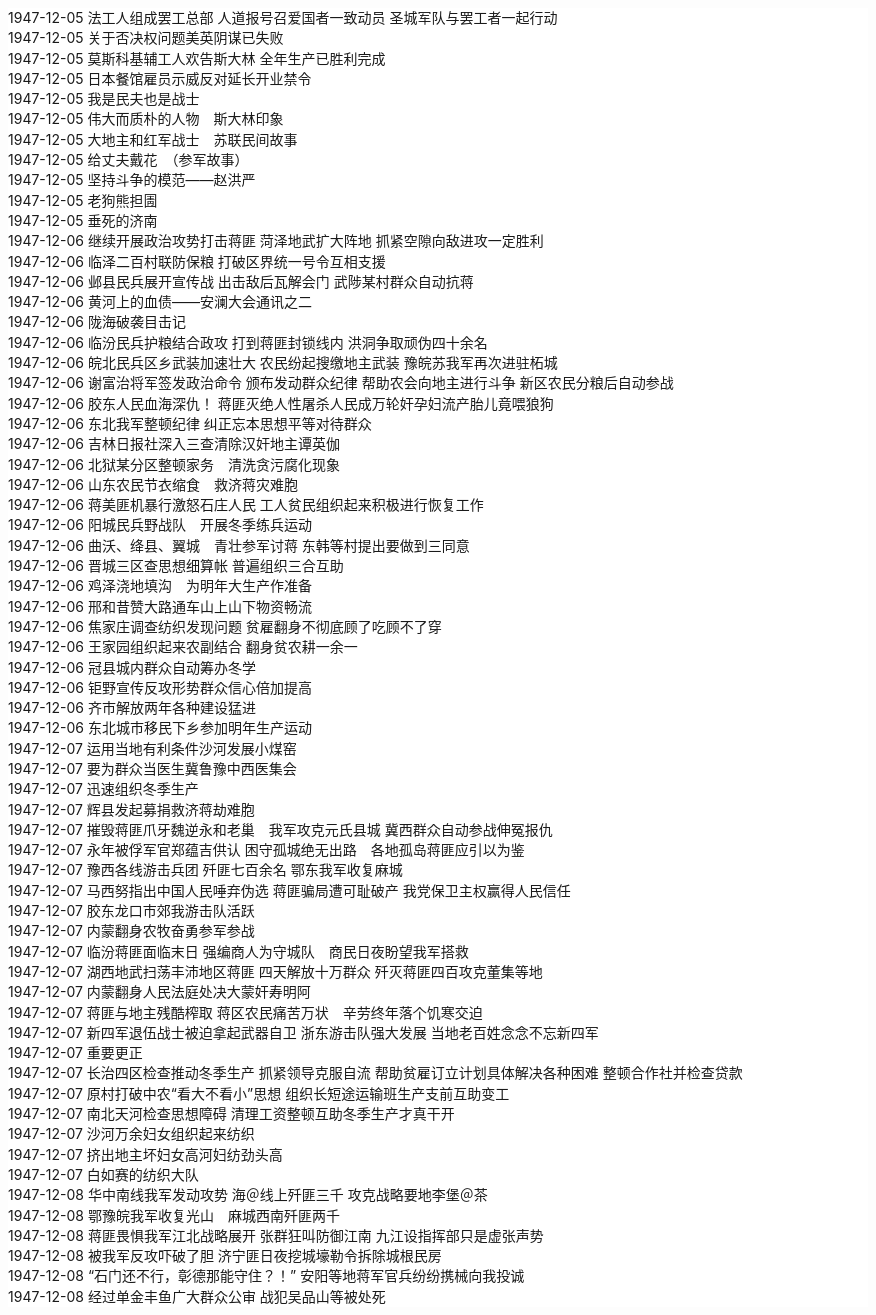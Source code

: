 1947-12-05 法工人组成罢工总部  人道报号召爱国者一致动员  圣城军队与罢工者一起行动  
1947-12-05 关于否决权问题美英阴谋已失败  
1947-12-05 莫斯科基辅工人欢告斯大林  全年生产已胜利完成  
1947-12-05 日本餐馆雇员示威反对延长开业禁令  
1947-12-05 我是民夫也是战士  
1947-12-05 伟大而质朴的人物　斯大林印象  
1947-12-05 大地主和红军战士　苏联民间故事  
1947-12-05 给丈夫戴花　（参军故事）  
1947-12-05 坚持斗争的模范——赵洪严  
1947-12-05 老狗熊担圊  
1947-12-05 垂死的济南  
1947-12-06 继续开展政治攻势打击蒋匪  菏泽地武扩大阵地  抓紧空隙向敌进攻一定胜利  
1947-12-06 临泽二百村联防保粮  打破区界统一号令互相支援  
1947-12-06 邺县民兵展开宣传战  出击敌后瓦解会门  武陟某村群众自动抗蒋  
1947-12-06 黄河上的血债——安澜大会通讯之二  
1947-12-06 陇海破袭目击记  
1947-12-06 临汾民兵护粮结合政攻  打到蒋匪封锁线内  洪洞争取顽伪四十余名  
1947-12-06 皖北民兵区乡武装加速壮大  农民纷起搜缴地主武装  豫皖苏我军再次进驻柘城  
1947-12-06 谢富治将军签发政治命令  颁布发动群众纪律  帮助农会向地主进行斗争  新区农民分粮后自动参战  
1947-12-06 胶东人民血海深仇！  蒋匪灭绝人性屠杀人民成万轮奸孕妇流产胎儿竟喂狼狗  
1947-12-06 东北我军整顿纪律  纠正忘本思想平等对待群众  
1947-12-06 吉林日报社深入三查清除汉奸地主谭英伽  
1947-12-06 北狱某分区整顿家务　清洗贪污腐化现象  
1947-12-06 山东农民节衣缩食　救济蒋灾难胞  
1947-12-06 蒋美匪机暴行激怒石庄人民  工人贫民组织起来积极进行恢复工作  
1947-12-06 阳城民兵野战队　开展冬季练兵运动  
1947-12-06 曲沃、绛县、翼城　青壮参军讨蒋  东韩等村提出要做到三同意  
1947-12-06 晋城三区查思想细算帐  普遍组织三合互助  
1947-12-06 鸡泽浇地填沟　为明年大生产作准备  
1947-12-06 邢和昔赞大路通车山上山下物资畅流  
1947-12-06 焦家庄调查纺织发现问题  贫雇翻身不彻底顾了吃顾不了穿  
1947-12-06 王家园组织起来农副结合  翻身贫农耕一余一  
1947-12-06 冠县城内群众自动筹办冬学  
1947-12-06 钜野宣传反攻形势群众信心倍加提高  
1947-12-06 齐市解放两年各种建设猛进  
1947-12-06 东北城市移民下乡参加明年生产运动  
1947-12-07 运用当地有利条件沙河发展小煤窑  
1947-12-07 要为群众当医生冀鲁豫中西医集会  
1947-12-07 迅速组织冬季生产  
1947-12-07 辉县发起募捐救济蒋劫难胞  
1947-12-07 摧毁蒋匪爪牙魏逆永和老巢　我军攻克元氏县城  冀西群众自动参战伸冤报仇  
1947-12-07 永年被俘军官郑蕴吉供认  困守孤城绝无出路　各地孤岛蒋匪应引以为鉴  
1947-12-07 豫西各线游击兵团  歼匪七百余名  鄂东我军收复麻城  
1947-12-07 马西努指出中国人民唾弃伪选  蒋匪骗局遭可耻破产  我党保卫主权赢得人民信任  
1947-12-07 胶东龙口市郊我游击队活跃  
1947-12-07 内蒙翻身农牧奋勇参军参战  
1947-12-07 临汾蒋匪面临末日  强编商人为守城队　商民日夜盼望我军搭救  
1947-12-07 湖西地武扫荡丰沛地区蒋匪  四天解放十万群众  歼灭蒋匪四百攻克董集等地  
1947-12-07 内蒙翻身人民法庭处决大蒙奸寿明阿  
1947-12-07 蒋匪与地主残酷榨取  蒋区农民痛苦万状　辛劳终年落个饥寒交迫  
1947-12-07 新四军退伍战士被迫拿起武器自卫  浙东游击队强大发展  当地老百姓念念不忘新四军  
1947-12-07 重要更正  
1947-12-07 长治四区检查推动冬季生产  抓紧领导克服自流  帮助贫雇订立计划具体解决各种困难  整顿合作社并检查贷款  
1947-12-07 原村打破中农“看大不看小”思想  组织长短途运输班生产支前互助变工  
1947-12-07 南北天河检查思想障碍  清理工资整顿互助冬季生产才真干开  
1947-12-07 沙河万余妇女组织起来纺织  
1947-12-07 挤出地主坏妇女高河妇纺劲头高  
1947-12-07 白如赛的纺织大队  
1947-12-08 华中南线我军发动攻势  海＠线上歼匪三千  攻克战略要地李堡＠茶  
1947-12-08 鄂豫皖我军收复光山　麻城西南歼匪两千  
1947-12-08 蒋匪畏惧我军江北战略展开  张群狂叫防御江南  九江设指挥部只是虚张声势  
1947-12-08 被我军反攻吓破了胆  济宁匪日夜挖城壕勒令拆除城根民房  
1947-12-08 “石门还不行，彰德那能守住？！”  安阳等地蒋军官兵纷纷携械向我投诚  
1947-12-08 经过单金丰鱼广大群众公审  战犯吴品山等被处死  